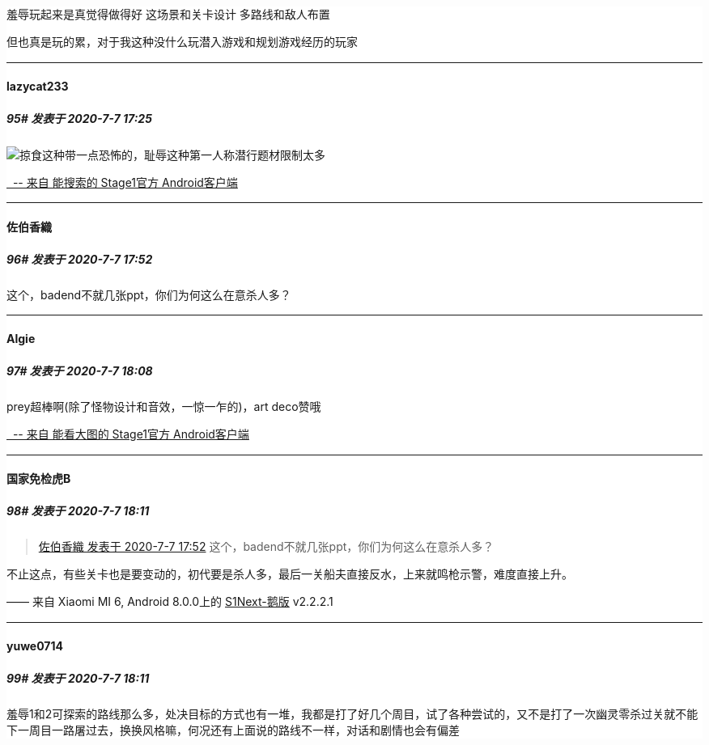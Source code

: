 
羞辱玩起来是真觉得做得好 这场景和关卡设计 多路线和敌人布置

但也真是玩的累，对于我这种没什么玩潜入游戏和规划游戏经历的玩家 


-----

####  lazycat233  
##### 95#       发表于 2020-7-7 17:25


<img src="https://static.saraba1st.com/image/smiley/face2017/037.png" referrerpolicy="no-referrer">掠食这种带一点恐怖的，耻辱这种第一人称潜行题材限制太多

[  -- 来自 能搜索的 Stage1官方 Android客户端](https://www.coolapk.com/apk/140634)


-----

####  佐伯香織  
##### 96#       发表于 2020-7-7 17:52


这个，badend不就几张ppt，你们为何这么在意杀人多？


-----

####  Algie  
##### 97#       发表于 2020-7-7 18:08


prey超棒啊(除了怪物设计和音效，一惊一乍的)，art deco赞哦

[  -- 来自 能看大图的 Stage1官方 Android客户端](https://www.coolapk.com/apk/140634)


-----

####  国家免检虎B  
##### 98#       发表于 2020-7-7 18:11


<blockquote><a href="httphttps://bbs.saraba1st.com/2b/forum.php?mod=redirect&amp;goto=findpost&amp;pid=48106169&amp;ptid=1946245" target="_blank">佐伯香織 发表于 2020-7-7 17:52</a>
这个，badend不就几张ppt，你们为何这么在意杀人多？</blockquote>
不止这点，有些关卡也是要变动的，初代要是杀人多，最后一关船夫直接反水，上来就鸣枪示警，难度直接上升。

—— 来自 Xiaomi MI 6, Android 8.0.0上的 [S1Next-鹅版](https://github.com/ykrank/S1-Next/releases) v2.2.2.1


-----

####  yuwe0714  
##### 99#       发表于 2020-7-7 18:11


羞辱1和2可探索的路线那么多，处决目标的方式也有一堆，我都是打了好几个周目，试了各种尝试的，又不是打了一次幽灵零杀过关就不能下一周目一路屠过去，换换风格嘛，何况还有上面说的路线不一样，对话和剧情也会有偏差
